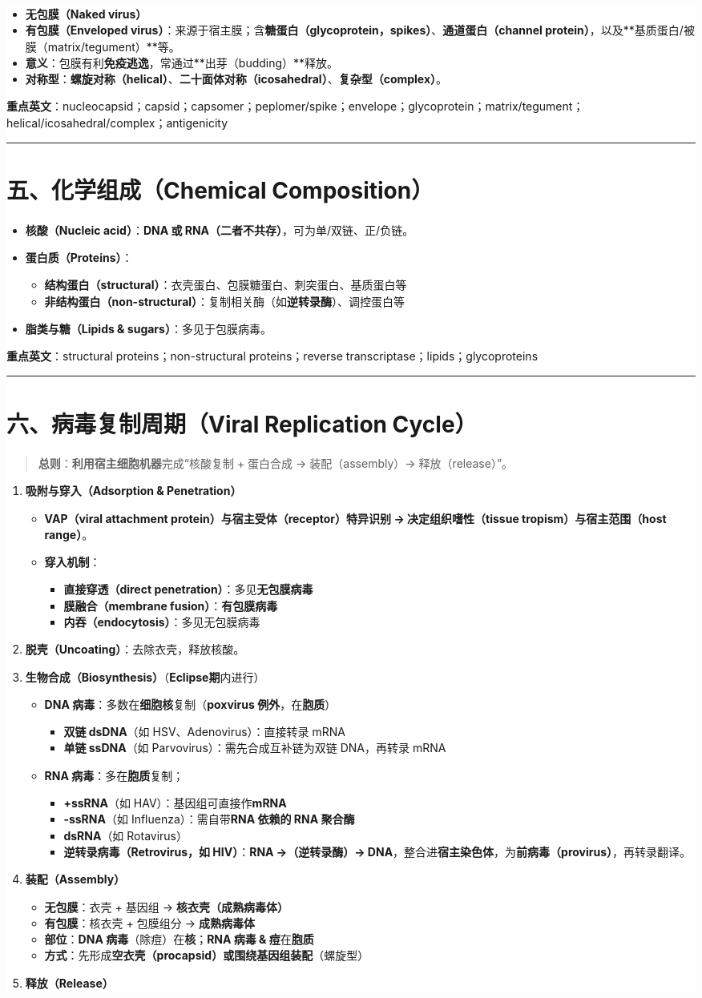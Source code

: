   * **无包膜（Naked virus）**
  * **有包膜（Enveloped virus）**：来源于宿主膜；含**糖蛋白（glycoprotein，spikes）**、**通道蛋白（channel protein）**，以及**基质蛋白/被膜（matrix/tegument）**等。
  * **意义**：包膜有利**免疫逃逸**，常通过**出芽（budding）**释放。
* **对称型**：**螺旋对称（helical）**、**二十面体对称（icosahedral）**、**复杂型（complex）**。

**重点英文**：nucleocapsid；capsid；capsomer；peplomer/spike；envelope；glycoprotein；matrix/tegument；helical/icosahedral/complex；antigenicity

---

# 五、化学组成（Chemical Composition）

* **核酸（Nucleic acid）**：**DNA 或 RNA（二者不共存）**，可为单/双链、正/负链。
* **蛋白质（Proteins）**：

  * **结构蛋白（structural）**：衣壳蛋白、包膜糖蛋白、刺突蛋白、基质蛋白等
  * **非结构蛋白（non-structural）**：复制相关酶（如**逆转录酶**）、调控蛋白等
* **脂类与糖（Lipids & sugars）**：多见于包膜病毒。

**重点英文**：structural proteins；non-structural proteins；reverse transcriptase；lipids；glycoproteins

---

# 六、病毒复制周期（Viral Replication Cycle）

> **总则**：**利用宿主细胞机器**完成“核酸复制 + 蛋白合成 → 装配（assembly）→ 释放（release）”。

1. **吸附与穿入（Adsorption & Penetration）**

   * **VAP（viral attachment protein）**与宿主**受体（receptor）**特异识别 → 决定**组织嗜性（tissue tropism）**与**宿主范围（host range）**。
   * **穿入机制**：

     * **直接穿透（direct penetration）**：多见**无包膜病毒**
     * **膜融合（membrane fusion）**：**有包膜病毒**
     * **内吞（endocytosis）**：多见无包膜病毒
2. **脱壳（Uncoating）**：去除衣壳，释放核酸。
3. **生物合成（Biosynthesis）**（**Eclipse期**内进行）

   * **DNA 病毒**：多数在**细胞核**复制（**poxvirus 例外**，在**胞质**）
     * **双链 dsDNA**（如 HSV、Adenovirus）：直接转录 mRNA
     * **单链 ssDNA**（如 Parvovirus）：需先合成互补链为双链 DNA，再转录 mRNA
   * **RNA 病毒**：多在**胞质**复制；

     * **+ssRNA**（如 HAV）：基因组可直接作**mRNA**
     * **-ssRNA**（如 Influenza）：需自带**RNA 依赖的 RNA 聚合酶**
     * **dsRNA**（如 Rotavirus）
     * **逆转录病毒（Retrovirus，如 HIV）**：**RNA →（逆转录酶）→ DNA**，整合进**宿主染色体**，为**前病毒（provirus）**，再转录翻译。
4. **装配（Assembly）**

   * **无包膜**：衣壳 + 基因组 → **核衣壳（成熟病毒体）**
   * **有包膜**：核衣壳 + 包膜组分 → **成熟病毒体**
   * **部位**：**DNA 病毒**（除痘）在**核**；**RNA 病毒 & 痘**在**胞质**
   * **方式**：先形成**空衣壳（procapsid）**或**围绕基因组装配**（螺旋型）
5. **释放（Release）**
